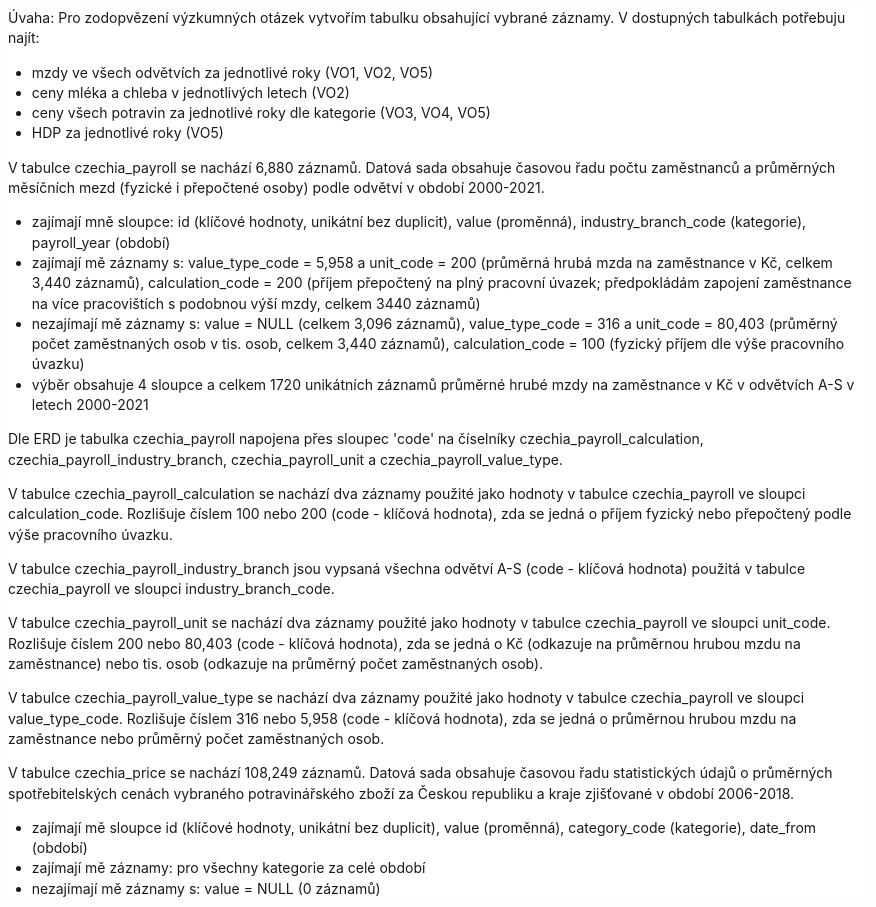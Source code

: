 Úvaha:
Pro zodopvězení výzkumných otázek vytvořím tabulku obsahující vybrané záznamy. V dostupných tabulkách potřebuju najít:
- mzdy ve všech odvětvích za jednotlivé roky (VO1, VO2, VO5)
- ceny mléka a chleba v jednotlivých letech (VO2)
- ceny všech potravin za jednotlivé roky dle kategorie (VO3, VO4, VO5)
- HDP za jednotlivé roky (VO5)

V tabulce czechia_payroll se nachází 6,880 záznamů.
Datová sada obsahuje časovou řadu počtu zaměstnanců a průměrných měsíčních mezd (fyzické i přepočtené osoby) podle odvětví v období 2000-2021.
- zajímají mně sloupce:
id (klíčové hodnoty, unikátní bez duplicit),
value (proměnná),
industry_branch_code (kategorie),
payroll_year (období)
- zajímají mě záznamy s:
value_type_code = 5,958 a unit_code = 200 (průměrná hrubá mzda na zaměstnance v Kč, celkem 3,440 záznamů),
calculation_code = 200 (příjem přepočtený na plný pracovní úvazek; předpokládám zapojení zaměstnance na více pracovištích s podobnou výší mzdy, celkem 3440 záznamů)
- nezajímají mě záznamy s:
value = NULL (celkem 3,096 záznamů),
value_type_code = 316 a unit_code = 80,403 (průměrný počet zaměstnaných osob v tis. osob, celkem 3,440 záznamů),
calculation_code = 100 (fyzický příjem dle výše pracovního úvazku)
- výběr obsahuje 4 sloupce a celkem 1720 unikátních záznamů průměrné hrubé mzdy na zaměstnance v Kč v odvětvích A-S v letech 2000-2021

Dle ERD je tabulka czechia_payroll napojena přes sloupec 'code' na číselníky czechia_payroll_calculation,
czechia_payroll_industry_branch, czechia_payroll_unit a czechia_payroll_value_type.

V tabulce czechia_payroll_calculation se nachází dva záznamy použité jako hodnoty v tabulce czechia_payroll ve sloupci calculation_code.
Rozlišuje číslem 100 nebo 200 (code - klíčová hodnota), zda se jedná o příjem fyzický nebo přepočtený podle výše pracovního úvazku.

V tabulce czechia_payroll_industry_branch jsou vypsaná všechna odvětví A-S (code - klíčová hodnota) použitá v tabulce czechia_payroll
ve sloupci industry_branch_code.

V tabulce czechia_payroll_unit se nachází dva záznamy použité jako hodnoty v tabulce czechia_payroll ve sloupci unit_code.
Rozlišuje číslem 200 nebo 80,403 (code - klíčová hodnota), zda se jedná o Kč (odkazuje na průměrnou hrubou mzdu na zaměstnance)
nebo tis. osob (odkazuje na průměrný počet zaměstnaných osob).

V tabulce czechia_payroll_value_type se nachází dva záznamy použité jako hodnoty v tabulce czechia_payroll ve sloupci value_type_code.
Rozlišuje číslem 316 nebo 5,958 (code - klíčová hodnota), zda se jedná o průměrnou hrubou mzdu na zaměstnance nebo průměrný počet zaměstnaných osob.

V tabulce czechia_price se nachází 108,249 záznamů.
Datová sada obsahuje časovou řadu statistických údajů o průměrných spotřebitelských cenách vybraného potravinářského zboží za Českou republiku a kraje zjišťované v období 2006-2018.
- zajímají mě sloupce
id (klíčové hodnoty, unikátní bez duplicit),
value (proměnná),
category_code (kategorie),
date_from (období)
- zajímají mě záznamy:
pro všechny kategorie
za celé období
- nezajímají mě záznamy s:
value = NULL (0 záznamů)